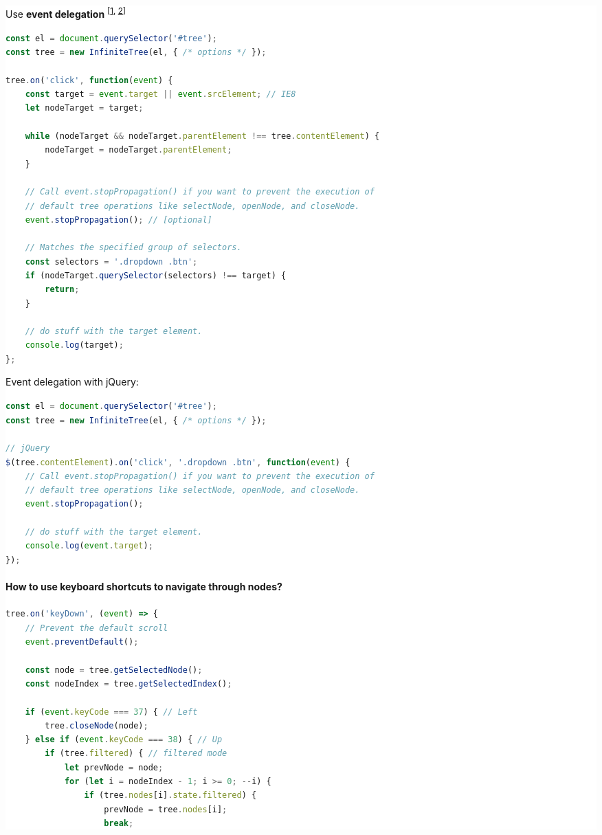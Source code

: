 Use <b>event delegation</b> <sup>[[1](http://javascript.info/tutorial/event-delegation), [2](http://davidwalsh.name/event-delegate)]</sup>

```js
const el = document.querySelector('#tree');
const tree = new InfiniteTree(el, { /* options */ });

tree.on('click', function(event) {
    const target = event.target || event.srcElement; // IE8
    let nodeTarget = target;

    while (nodeTarget && nodeTarget.parentElement !== tree.contentElement) {
        nodeTarget = nodeTarget.parentElement;
    }

    // Call event.stopPropagation() if you want to prevent the execution of
    // default tree operations like selectNode, openNode, and closeNode.
    event.stopPropagation(); // [optional]
    
    // Matches the specified group of selectors.
    const selectors = '.dropdown .btn';
    if (nodeTarget.querySelector(selectors) !== target) {
        return;
    }

    // do stuff with the target element.
    console.log(target);
};
```

Event delegation with jQuery:
```js
const el = document.querySelector('#tree');
const tree = new InfiniteTree(el, { /* options */ });

// jQuery
$(tree.contentElement).on('click', '.dropdown .btn', function(event) {
    // Call event.stopPropagation() if you want to prevent the execution of
    // default tree operations like selectNode, openNode, and closeNode.
    event.stopPropagation();
    
    // do stuff with the target element.
    console.log(event.target);
});
```

#### How to use keyboard shortcuts to navigate through nodes?

```js
tree.on('keyDown', (event) => {
    // Prevent the default scroll
    event.preventDefault();

    const node = tree.getSelectedNode();
    const nodeIndex = tree.getSelectedIndex();

    if (event.keyCode === 37) { // Left
        tree.closeNode(node);
    } else if (event.keyCode === 38) { // Up
        if (tree.filtered) { // filtered mode
            let prevNode = node;
            for (let i = nodeIndex - 1; i >= 0; --i) {
                if (tree.nodes[i].state.filtered) {
                    prevNode = tree.nodes[i];
                    break;
```
